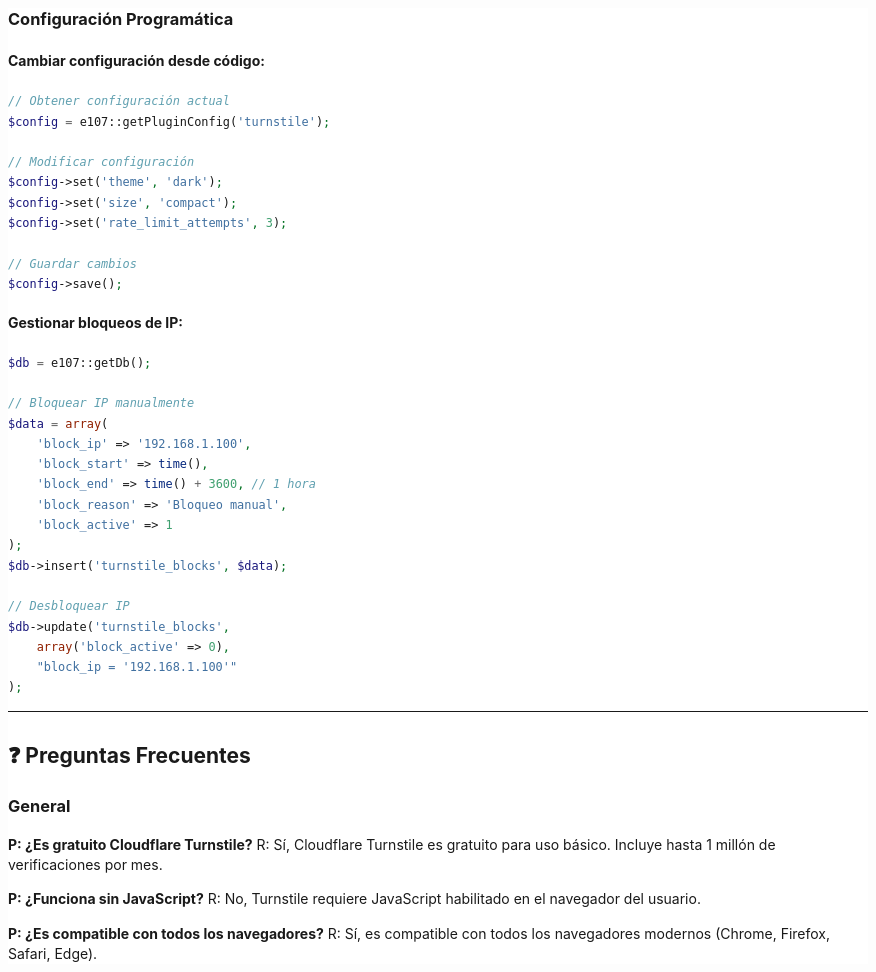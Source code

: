 ### Configuración Programática

#### Cambiar configuración desde código:
```php
// Obtener configuración actual
$config = e107::getPluginConfig('turnstile');

// Modificar configuración
$config->set('theme', 'dark');
$config->set('size', 'compact');
$config->set('rate_limit_attempts', 3);

// Guardar cambios
$config->save();
```

#### Gestionar bloqueos de IP:
```php
$db = e107::getDb();

// Bloquear IP manualmente
$data = array(
    'block_ip' => '192.168.1.100',
    'block_start' => time(),
    'block_end' => time() + 3600, // 1 hora
    'block_reason' => 'Bloqueo manual',
    'block_active' => 1
);
$db->insert('turnstile_blocks', $data);

// Desbloquear IP
$db->update('turnstile_blocks', 
    array('block_active' => 0), 
    "block_ip = '192.168.1.100'"
);
```

---

## ❓ Preguntas Frecuentes

### General

**P: ¿Es gratuito Cloudflare Turnstile?**
R: Sí, Cloudflare Turnstile es gratuito para uso básico. Incluye hasta 1 millón de verificaciones por mes.

**P: ¿Funciona sin JavaScript?**
R: No, Turnstile requiere JavaScript habilitado en el navegador del usuario.

**P: ¿Es compatible con todos los navegadores?**
R: Sí, es compatible con todos los navegadores modernos (Chrome, Firefox, Safari, Edge).
